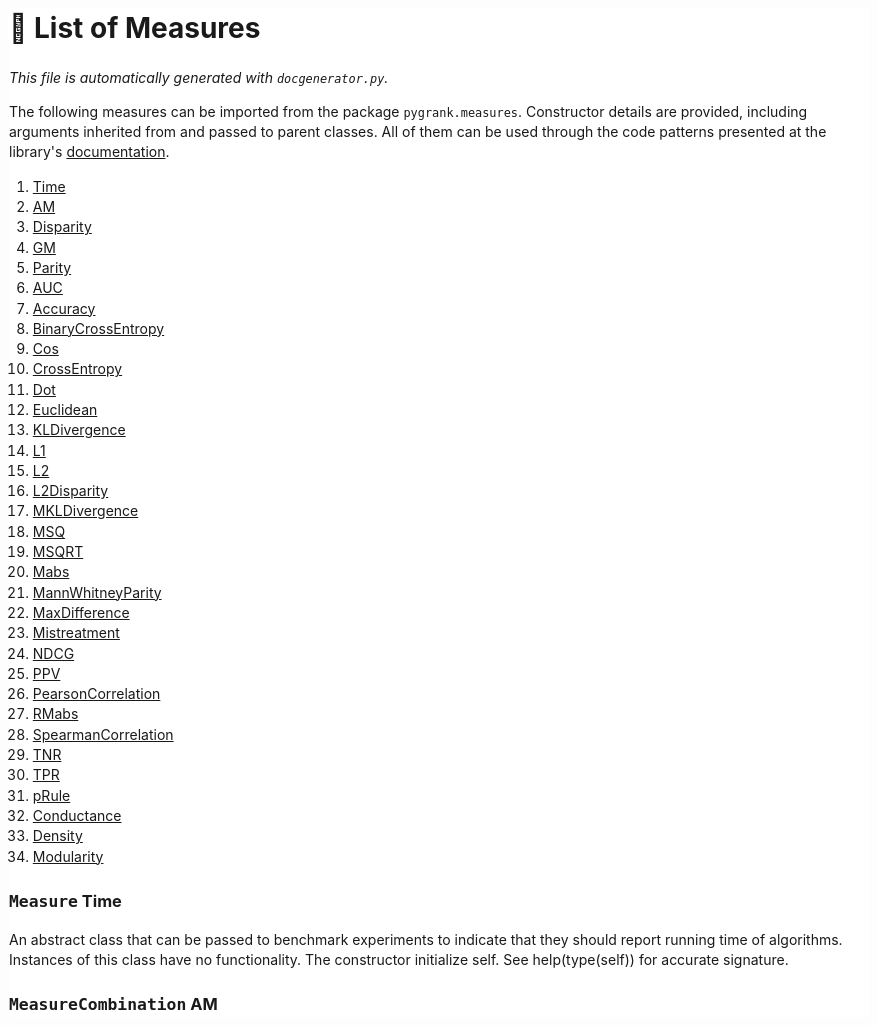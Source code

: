 # :scroll: List of Measures
*This file is automatically generated with `docgenerator.py`.*

The following measures can be imported from the package `pygrank.measures`.
Constructor details are provided, including arguments inherited from and passed to parent classes.
All of them can be used through the code patterns presented at the library's [documentation](documentation.md#evaluation).  
1. [Time](#measure-time)
2. [AM](#measurecombination-am)
3. [Disparity](#measurecombination-disparity)
4. [GM](#measurecombination-gm)
5. [Parity](#measurecombination-parity)
6. [AUC](#supervised-auc)
7. [Accuracy](#supervised-accuracy)
8. [BinaryCrossEntropy](#supervised-binarycrossentropy)
9. [Cos](#supervised-cos)
10. [CrossEntropy](#supervised-crossentropy)
11. [Dot](#supervised-dot)
12. [Euclidean](#supervised-euclidean)
13. [KLDivergence](#supervised-kldivergence)
14. [L1](#supervised-l1)
15. [L2](#supervised-l2)
16. [L2Disparity](#supervised-l2disparity)
17. [MKLDivergence](#supervised-mkldivergence)
18. [MSQ](#supervised-msq)
19. [MSQRT](#supervised-msqrt)
20. [Mabs](#supervised-mabs)
21. [MannWhitneyParity](#supervised-mannwhitneyparity)
22. [MaxDifference](#supervised-maxdifference)
23. [Mistreatment](#supervised-mistreatment)
24. [NDCG](#supervised-ndcg)
25. [PPV](#supervised-ppv)
26. [PearsonCorrelation](#supervised-pearsoncorrelation)
27. [RMabs](#supervised-rmabs)
28. [SpearmanCorrelation](#supervised-spearmancorrelation)
29. [TNR](#supervised-tnr)
30. [TPR](#supervised-tpr)
31. [pRule](#supervised-prule)
32. [Conductance](#unsupervised-conductance)
33. [Density](#unsupervised-density)
34. [Modularity](#unsupervised-modularity)

### <kbd>Measure</kbd> Time

An abstract class that can be passed to benchmark experiments to indicate that they should report running time 
of algorithms. Instances of this class have no functionality. The constructor initialize self.  See help(type(self)) for accurate signature.

### <kbd>MeasureCombination</kbd> AM
